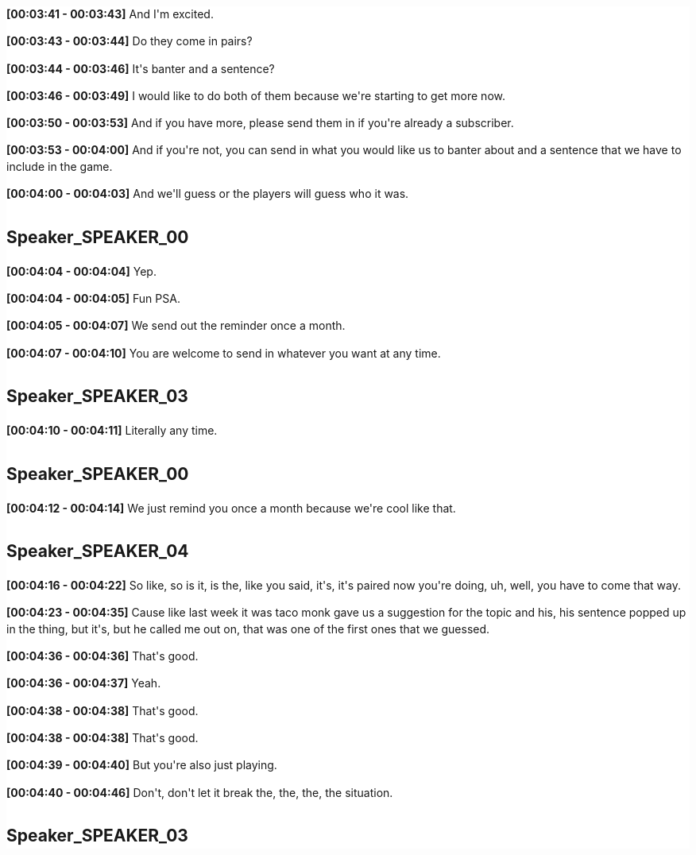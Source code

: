 **[00:03:41 - 00:03:43]** And I'm excited.

**[00:03:43 - 00:03:44]** Do they come in pairs?

**[00:03:44 - 00:03:46]** It's banter and a sentence?

**[00:03:46 - 00:03:49]** I would like to do both of them because we're starting to get more now.

**[00:03:50 - 00:03:53]** And if you have more, please send them in if you're already a subscriber.

**[00:03:53 - 00:04:00]** And if you're not, you can send in what you would like us to banter about and a sentence that we have to include in the game.

**[00:04:00 - 00:04:03]** And we'll guess or the players will guess who it was.


## Speaker_SPEAKER_00

**[00:04:04 - 00:04:04]** Yep.

**[00:04:04 - 00:04:05]** Fun PSA.

**[00:04:05 - 00:04:07]** We send out the reminder once a month.

**[00:04:07 - 00:04:10]** You are welcome to send in whatever you want at any time.


## Speaker_SPEAKER_03

**[00:04:10 - 00:04:11]** Literally any time.


## Speaker_SPEAKER_00

**[00:04:12 - 00:04:14]** We just remind you once a month because we're cool like that.


## Speaker_SPEAKER_04

**[00:04:16 - 00:04:22]** So like, so is it, is the, like you said, it's, it's paired now you're doing, uh, well, you have to come that way.

**[00:04:23 - 00:04:35]** Cause like last week it was taco monk gave us a suggestion for the topic and his, his sentence popped up in the thing, but it's, but he called me out on, that was one of the first ones that we guessed.

**[00:04:36 - 00:04:36]** That's good.

**[00:04:36 - 00:04:37]** Yeah.

**[00:04:38 - 00:04:38]** That's good.

**[00:04:38 - 00:04:38]** That's good.

**[00:04:39 - 00:04:40]** But you're also just playing.

**[00:04:40 - 00:04:46]** Don't, don't let it break the, the, the, the situation.


## Speaker_SPEAKER_03
